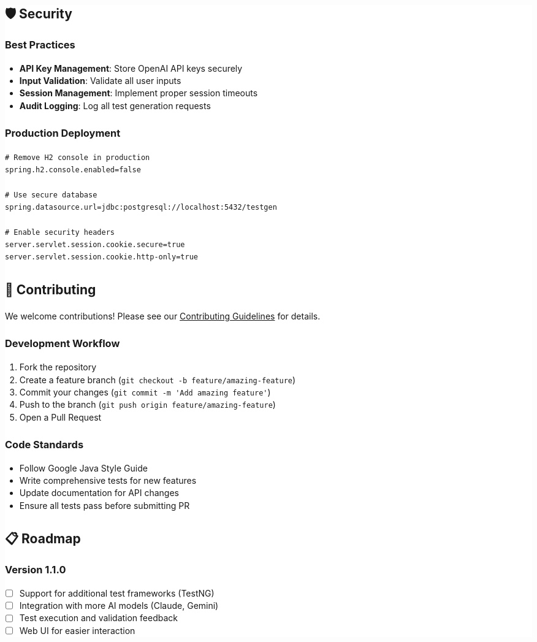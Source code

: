 ## 🛡️ Security

### Best Practices

- **API Key Management**: Store OpenAI API keys securely
- **Input Validation**: Validate all user inputs
- **Session Management**: Implement proper session timeouts
- **Audit Logging**: Log all test generation requests

### Production Deployment

```properties
# Remove H2 console in production
spring.h2.console.enabled=false

# Use secure database
spring.datasource.url=jdbc:postgresql://localhost:5432/testgen

# Enable security headers
server.servlet.session.cookie.secure=true
server.servlet.session.cookie.http-only=true
```

## 🤝 Contributing

We welcome contributions! Please see our [Contributing Guidelines](CONTRIBUTING.md) for details.

### Development Workflow

1. Fork the repository
2. Create a feature branch (`git checkout -b feature/amazing-feature`)
3. Commit your changes (`git commit -m 'Add amazing feature'`)
4. Push to the branch (`git push origin feature/amazing-feature`)
5. Open a Pull Request

### Code Standards

- Follow Google Java Style Guide
- Write comprehensive tests for new features
- Update documentation for API changes
- Ensure all tests pass before submitting PR

## 📋 Roadmap

### Version 1.1.0
- [ ] Support for additional test frameworks (TestNG)
- [ ] Integration with more AI models (Claude, Gemini)
- [ ] Test execution and validation feedback
- [ ] Web UI for easier interaction
